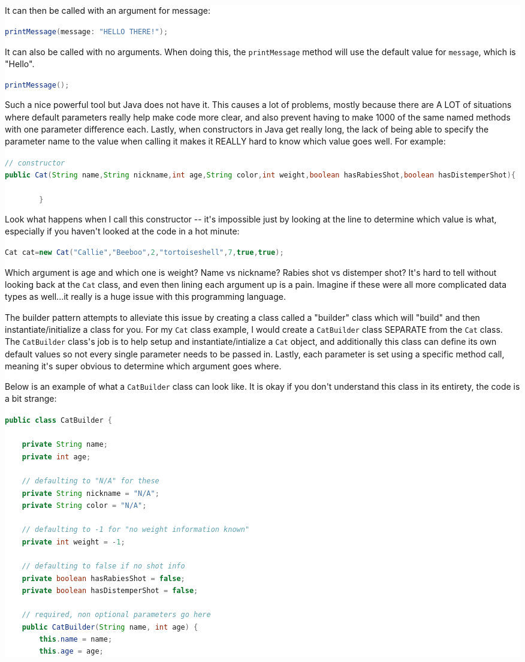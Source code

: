 It can then be called with an argument for message:

```cs
printMessage(message: "HELLO THERE!");
```

It can also be called with no arguments. When doing this, the `printMessage` method will use the default value for `message`, which is "Hello".

```cs
printMessage();
```

Such a nice powerful tool but Java does not have it. This causes a lot of problems, mostly because there are A LOT of situations where default parameters really help make code more clear, and also prevent having to make 1000 of the same named methods with one parameter difference each. Lastly, when constructors in Java get really long, the lack of being able to specify the parameter name to the value when calling it makes it REALLY hard to know which value goes well. For example:

```java
// constructor
public Cat(String name,String nickname,int age,String color,int weight,boolean hasRabiesShot,boolean hasDistemperShot){

        }
```

Look what happens when I call this constructor -- it's impossible just by looking at the line to determine which value is what, especially if you haven't looked at the code in a hot minute:

```java
Cat cat=new Cat("Callie","Beeboo",2,"tortoiseshell",7,true,true);
```

Which argument is age and which one is weight? Name vs nickname? Rabies shot vs distemper shot? It's hard to tell without looking back at the `Cat` class, and even then lining each argument up is a pain. Imagine if these were all more complicated data types as well...it really is a huge issue with this programming language.

The builder pattern attempts to alleviate this issue by creating a class called a "builder" class which will "build" and then instantiate/initialize a class for you. For my `Cat` class example, I would create a `CatBuilder` class SEPARATE from the `Cat` class. The `CatBuilder` class's job is to help setup and instantiate/intialize a `Cat` object, and additionally this class can define its own default values so not every single parameter needs to be passed in. Lastly, each parameter is set using a specific method call, meaning it's super obvious to determine which argument goes where.

Below is an example of what a `CatBuilder` class can look like. It is okay if you don't understand this class in its entirety, the code is a bit strange:

```java
public class CatBuilder {

    private String name;
    private int age;

    // defaulting to "N/A" for these
    private String nickname = "N/A";
    private String color = "N/A";

    // defaulting to -1 for "no weight information known"
    private int weight = -1;

    // defaulting to false if no shot info
    private boolean hasRabiesShot = false;
    private boolean hasDistemperShot = false;

    // required, non optional parameters go here
    public CatBuilder(String name, int age) {
        this.name = name;
        this.age = age;
```